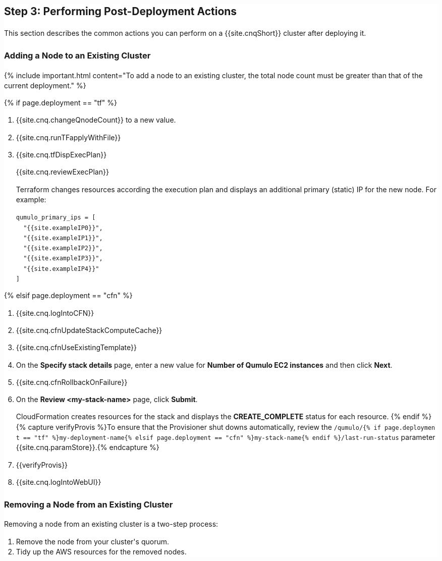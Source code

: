 <a id="perform-post-deployment-actions"></a>
## Step 3: Performing Post-Deployment Actions
This section describes the common actions you can perform on a {{site.cnqShort}} cluster after deploying it.

<a id="adding-node-to-existing-cluster"></a>
### Adding a Node to an Existing Cluster
{% include important.html content="To add a node to an existing cluster, the total node count must be greater than that of the current deployment." %}

{% if page.deployment == "tf" %}
1. {{site.cnq.changeQnodeCount}} to a new value.
1. {{site.cnq.runTFapplyWithFile}}
1. {{site.cnq.tfDispExecPlan}}

   {{site.cnq.reviewExecPlan}}
   
   Terraform changes resources according the execution plan and displays an additional primary (static) IP for the new node. For example:

   ```
   qumulo_primary_ips = [
     "{{site.exampleIP0}}",
     "{{site.exampleIP1}}",
     "{{site.exampleIP2}}",
     "{{site.exampleIP3}}",
     "{{site.exampleIP4}}"   
   ]
   ```   
{% elsif page.deployment == "cfn" %}
1. {{site.cnq.logIntoCFN}}
1. {{site.cnq.cfnUpdateStackComputeCache}}
1. {{site.cnq.cfnUseExistingTemplate}}
1. On the **Specify stack details** page, enter a new value for **Number of Qumulo EC2 instances** and then click **Next**.
1. {{site.cnq.cfnRollbackOnFailure}}
1. On the **Review &lt;my-stack-name&gt;** page, click **Submit**.

   CloudFormation creates resources for the stack and displays the **CREATE_COMPLETE** status for each resource.
{% endif %}
{% capture verifyProvis %}To ensure that the Provisioner shut downs automatically, review the `/qumulo/{% if page.deployment == "tf" %}my-deployment-name{% elsif page.deployment == "cfn" %}my-stack-name{% endif %}/last-run-status` parameter {{site.cnq.paramStore}}.{% endcapture %}
1. {{verifyProvis}}
1. {{site.cnq.logIntoWebUI}}

<a id="removing-node-from-existing-cluster"></a>
### Removing a Node from an Existing Cluster
Removing a node from an existing cluster is a two-step process:

1. Remove the node from your cluster's quorum.
1. Tidy up the AWS resources for the removed nodes.
